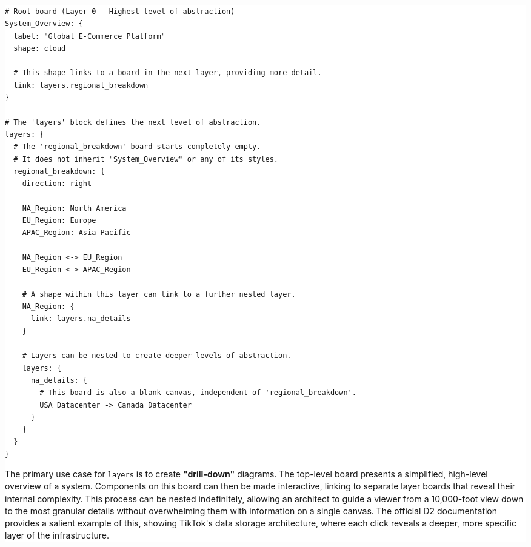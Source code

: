 ```d2
# Root board (Layer 0 - Highest level of abstraction)
System_Overview: {
  label: "Global E-Commerce Platform"
  shape: cloud

  # This shape links to a board in the next layer, providing more detail.
  link: layers.regional_breakdown
}

# The 'layers' block defines the next level of abstraction.
layers: {
  # The 'regional_breakdown' board starts completely empty.
  # It does not inherit "System_Overview" or any of its styles.
  regional_breakdown: {
    direction: right

    NA_Region: North America
    EU_Region: Europe
    APAC_Region: Asia-Pacific

    NA_Region <-> EU_Region
    EU_Region <-> APAC_Region

    # A shape within this layer can link to a further nested layer.
    NA_Region: {
      link: layers.na_details
    }

    # Layers can be nested to create deeper levels of abstraction.
    layers: {
      na_details: {
        # This board is also a blank canvas, independent of 'regional_breakdown'.
        USA_Datacenter -> Canada_Datacenter
      }
    }
  }
}
```

The primary use case for `layers` is to create **"drill-down"** diagrams. The top-level board presents a simplified,
high-level overview of a system. Components on this board can then be made interactive, linking to separate layer boards
that reveal their internal complexity. This process can be nested indefinitely, allowing an architect to guide a viewer
from a 10,000-foot view down to the most granular details without overwhelming them with information on a single canvas.
The official D2 documentation provides a salient example of this, showing TikTok's data storage architecture, where each
click reveals a deeper, more specific layer of the infrastructure.
